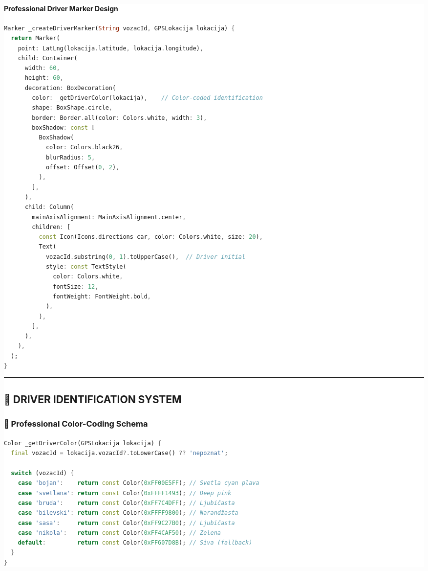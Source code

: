 #### Professional Driver Marker Design

```dart
Marker _createDriverMarker(String vozacId, GPSLokacija lokacija) {
  return Marker(
    point: LatLng(lokacija.latitude, lokacija.longitude),
    child: Container(
      width: 60,
      height: 60,
      decoration: BoxDecoration(
        color: _getDriverColor(lokacija),    // Color-coded identification
        shape: BoxShape.circle,
        border: Border.all(color: Colors.white, width: 3),
        boxShadow: const [
          BoxShadow(
            color: Colors.black26,
            blurRadius: 5,
            offset: Offset(0, 2),
          ),
        ],
      ),
      child: Column(
        mainAxisAlignment: MainAxisAlignment.center,
        children: [
          const Icon(Icons.directions_car, color: Colors.white, size: 20),
          Text(
            vozacId.substring(0, 1).toUpperCase(),  // Driver initial
            style: const TextStyle(
              color: Colors.white,
              fontSize: 12,
              fontWeight: FontWeight.bold,
            ),
          ),
        ],
      ),
    ),
  );
}
```

---

## 🎨 DRIVER IDENTIFICATION SYSTEM

### 🌈 Professional Color-Coding Schema

```dart
Color _getDriverColor(GPSLokacija lokacija) {
  final vozacId = lokacija.vozacId?.toLowerCase() ?? 'nepoznat';

  switch (vozacId) {
    case 'bojan':    return const Color(0xFF00E5FF); // Svetla cyan plava
    case 'svetlana': return const Color(0xFFFF1493); // Deep pink
    case 'bruda':    return const Color(0xFF7C4DFF); // Ljubičasta
    case 'bilevski': return const Color(0xFFFF9800); // Narandžasta
    case 'sasa':     return const Color(0xFF9C27B0); // Ljubičasta
    case 'nikola':   return const Color(0xFF4CAF50); // Zelena
    default:         return const Color(0xFF607D8B); // Siva (fallback)
  }
}
```
